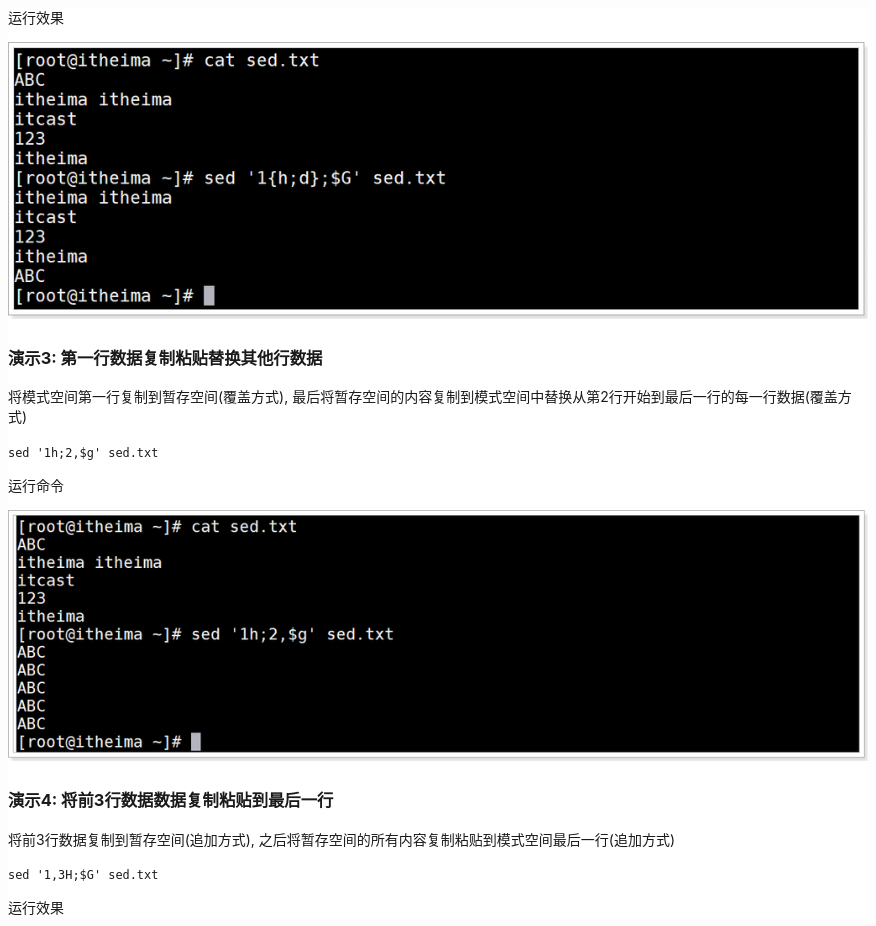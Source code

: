 运行效果

![image-20200711103901519](assets/image-20200711103901519.png)

### 演示3: 第一行数据复制粘贴替换其他行数据

将模式空间第一行复制到暂存空间(覆盖方式), 最后将暂存空间的内容复制到模式空间中替换从第2行开始到最后一行的每一行数据(覆盖方式)

```shell
sed '1h;2,$g' sed.txt
```

运行命令

![image-20200711104451987](assets/image-20200711104451987.png)

### 演示4: 将前3行数据数据复制粘贴到最后一行

将前3行数据复制到暂存空间(追加方式), 之后将暂存空间的所有内容复制粘贴到模式空间最后一行(追加方式)

```shell
sed '1,3H;$G' sed.txt
```



运行效果
